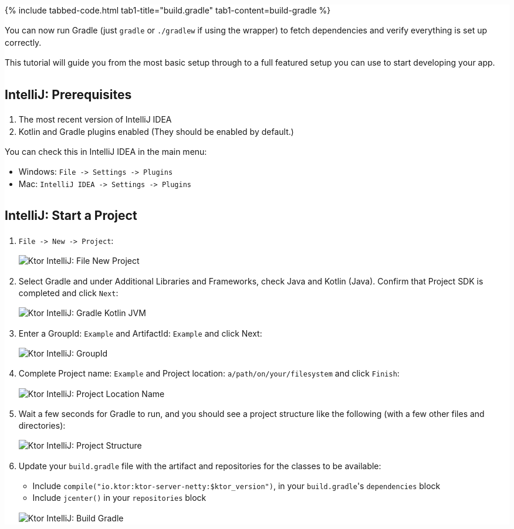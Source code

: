 {% include tabbed-code.html
    tab1-title="build.gradle" tab1-content=build-gradle
%}

You can now run Gradle (just `gradle` or `./gradlew` if using the wrapper)
to fetch dependencies and verify everything is set up correctly.

This tutorial will guide you from the most basic setup through to a full
featured setup you can use to start developing your app.

## IntelliJ: Prerequisites

1.  The most recent version of IntelliJ IDEA
2.  Kotlin and Gradle plugins enabled (They should be enabled by default.)

You can check this in IntelliJ IDEA in the main menu:
* Windows: `File -> Settings -> Plugins`
* Mac: `IntelliJ IDEA -> Settings -> Plugins`

## IntelliJ: Start a Project

1.  `File -> New -> Project`:

    ![Ktor IntelliJ: File New Project](/quickstart/intellij-idea/file-new-project.png)

2.  Select Gradle and under Additional Libraries and Frameworks, check Java and Kotlin (Java).  Confirm that Project SDK is completed and click `Next`:

    ![Ktor IntelliJ: Gradle Kotlin JVM](/quickstart/intellij-idea/gradle-kotlin-jvm.png)

3.  Enter a GroupId: `Example`
    and ArtifactId: `Example`
    and click Next:

    ![Ktor IntelliJ: GroupId](/quickstart/intellij-idea/groupid.png)

4.  Complete Project name: `Example`
    and Project location: `a/path/on/your/filesystem`
    and click `Finish`:

    ![Ktor IntelliJ: Project Location Name](/quickstart/intellij-idea/project-location-name.png)

5.  Wait a few seconds for Gradle to run, and you should see a project structure like the following (with a few other files and directories):

    ![Ktor IntelliJ: Project Structure](/quickstart/intellij-idea/project-structure.png)

6.  Update your `build.gradle` file with the artifact and repositories for the classes to be available:
    * Include `compile("io.ktor:ktor-server-netty:$ktor_version")`, in your `build.gradle`'s `dependencies` block
    * Include  `jcenter()` in your `repositories` block

    ![Ktor IntelliJ: Build Gradle](/quickstart/intellij-idea/build-gradle.png)
